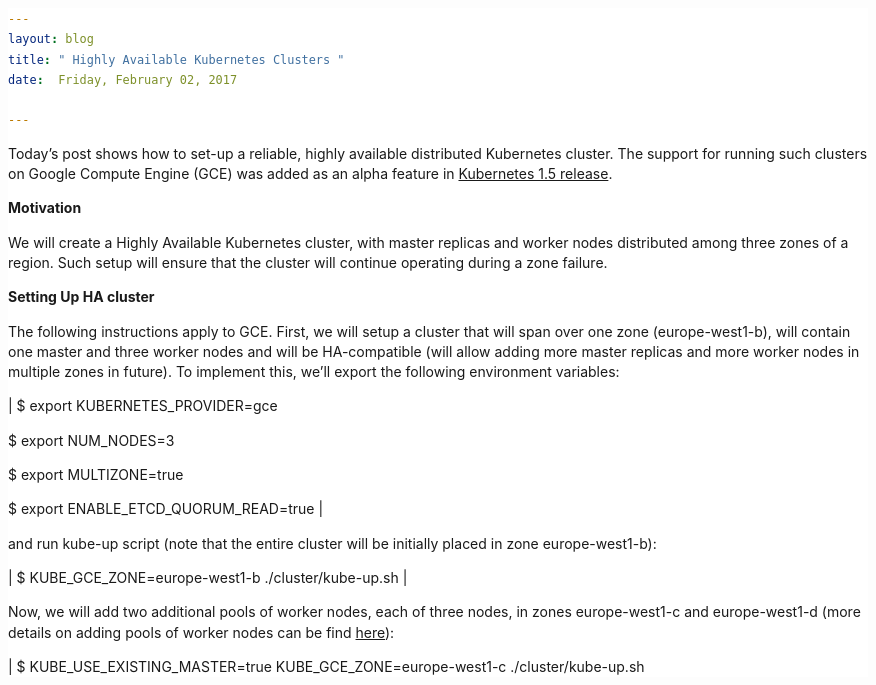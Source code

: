 ```yaml
---
layout: blog
title: " Highly Available Kubernetes Clusters "
date:  Friday, February 02, 2017 

---
```

  
Today’s post shows how to set-up a reliable, highly available distributed Kubernetes cluster. The support for running such clusters on Google Compute Engine (GCE) was added as an alpha feature in [Kubernetes 1.5 release](http://blog.kubernetes.io/2016/12/kubernetes-1.5-supporting-production-workloads.html).&nbsp;  
  
**Motivation**  
  
We will create a Highly Available Kubernetes cluster, with master replicas and worker nodes distributed among three zones of a region. Such setup will ensure that the cluster will continue operating during a zone failure. &nbsp;  
  
**Setting Up HA cluster**  
  
The following instructions apply to GCE. First, we will setup a cluster that will span over one zone (europe-west1-b), will contain one master and three worker nodes and will be HA-compatible (will allow adding more master replicas and more worker nodes in multiple zones in future). To implement this, we’ll export the following environment variables:  
  

| 
$ export KUBERNETES\_PROVIDER=gce

$ export NUM\_NODES=3

$ export MULTIZONE=true 

$ export ENABLE\_ETCD\_QUORUM\_READ=true
 |

  

  
and run kube-up script (note that the entire cluster will be initially placed in zone europe-west1-b):  
  

| 
$ KUBE\_GCE\_ZONE=europe-west1-b ./cluster/kube-up.sh
 |

  

Now, we will add two additional pools of worker nodes, each of three nodes, in zones europe-west1-c and europe-west1-d (more details on adding pools of worker nodes can be find [here](http://kubernetes.io/docs/admin/multiple-zones/)):  
  

| 
$ KUBE\_USE\_EXISTING\_MASTER=true KUBE\_GCE\_ZONE=europe-west1-c ./cluster/kube-up.sh
  